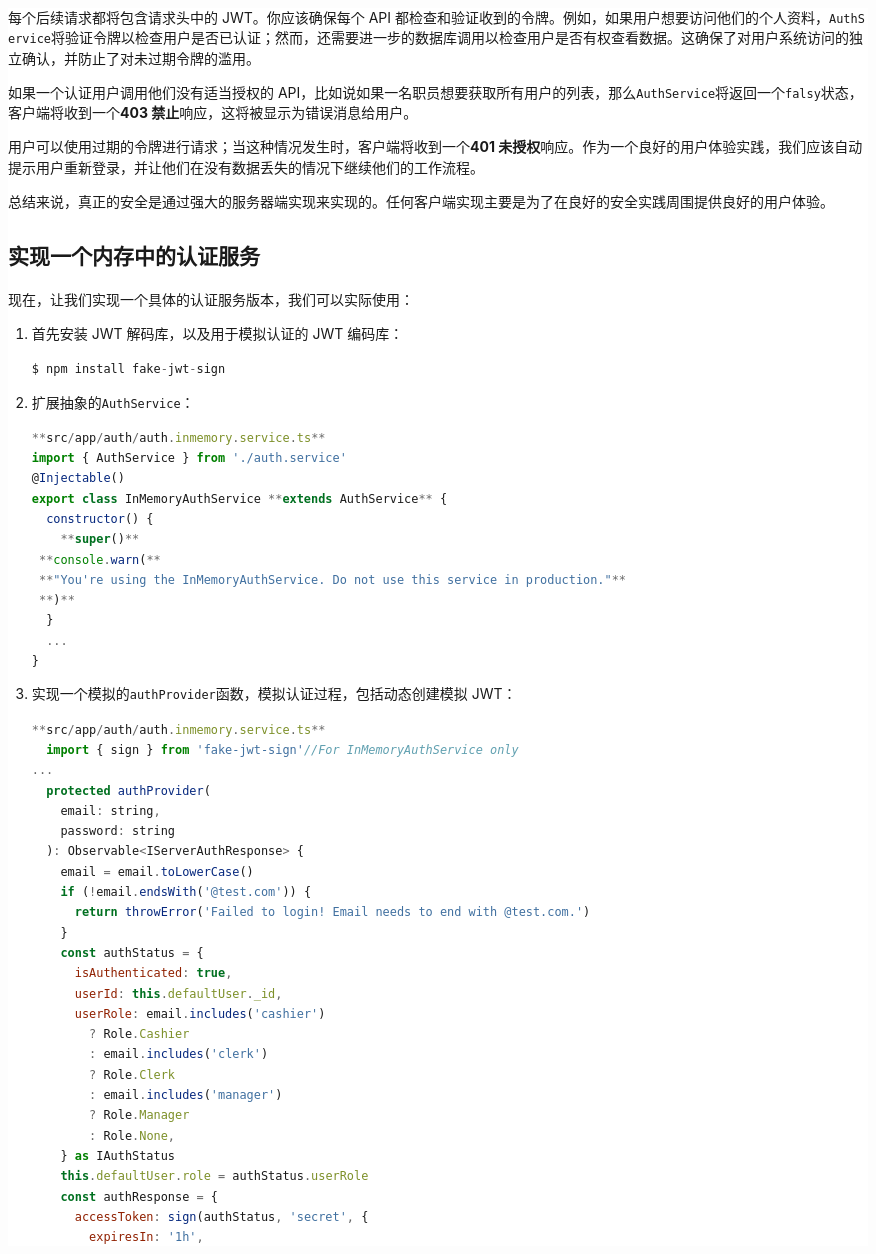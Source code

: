 每个后续请求都将包含请求头中的 JWT。你应该确保每个 API 都检查和验证收到的令牌。例如，如果用户想要访问他们的个人资料，`AuthService`将验证令牌以检查用户是否已认证；然而，还需要进一步的数据库调用以检查用户是否有权查看数据。这确保了对用户系统访问的独立确认，并防止了对未过期令牌的滥用。

如果一个认证用户调用他们没有适当授权的 API，比如说如果一名职员想要获取所有用户的列表，那么`AuthService`将返回一个`falsy`状态，客户端将收到一个**403 禁止**响应，这将被显示为错误消息给用户。

用户可以使用过期的令牌进行请求；当这种情况发生时，客户端将收到一个**401 未授权**响应。作为一个良好的用户体验实践，我们应该自动提示用户重新登录，并让他们在没有数据丢失的情况下继续他们的工作流程。

总结来说，真正的安全是通过强大的服务器端实现来实现的。任何客户端实现主要是为了在良好的安全实践周围提供良好的用户体验。

## 实现一个内存中的认证服务

现在，让我们实现一个具体的认证服务版本，我们可以实际使用：

1.  首先安装 JWT 解码库，以及用于模拟认证的 JWT 编码库：

    ```js
    $ npm install fake-jwt-sign 
    ```

1.  扩展抽象的`AuthService`：

    ```js
    **src/app/auth/auth.inmemory.service.ts**
    import { AuthService } from './auth.service'
    @Injectable()
    export class InMemoryAuthService **extends AuthService** {
      constructor() {
        **super()**
     **console.warn(**
     **"You're using the InMemoryAuthService. Do not use this service in production."**
     **)**
      }
      ...
    } 
    ```

1.  实现一个模拟的`authProvider`函数，模拟认证过程，包括动态创建模拟 JWT：

    ```js
    **src/app/auth/auth.inmemory.service.ts**
      import { sign } from 'fake-jwt-sign'//For InMemoryAuthService only
    ...
      protected authProvider(
        email: string,
        password: string
      ): Observable<IServerAuthResponse> {
        email = email.toLowerCase()
        if (!email.endsWith('@test.com')) {
          return throwError('Failed to login! Email needs to end with @test.com.')
        }
        const authStatus = {
          isAuthenticated: true,
          userId: this.defaultUser._id,
          userRole: email.includes('cashier')
            ? Role.Cashier
            : email.includes('clerk')
            ? Role.Clerk
            : email.includes('manager')
            ? Role.Manager
            : Role.None,
        } as IAuthStatus
        this.defaultUser.role = authStatus.userRole
        const authResponse = {
          accessToken: sign(authStatus, 'secret', {
            expiresIn: '1h',